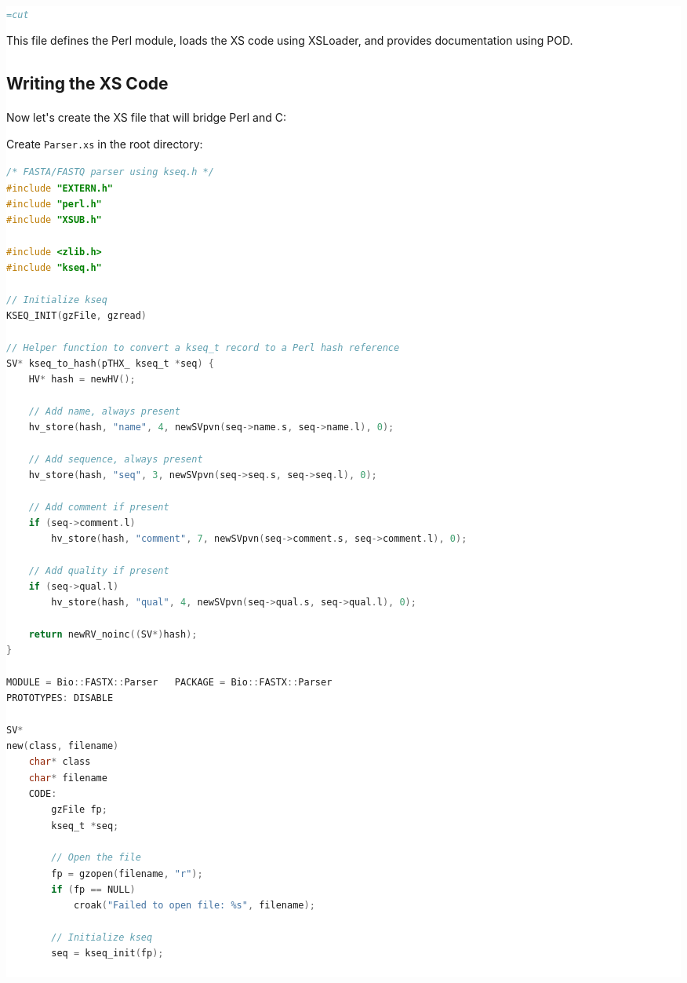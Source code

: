 ```perl
=cut
```

This file defines the Perl module, loads the XS code using XSLoader, and provides documentation using POD.

## Writing the XS Code

Now let's create the XS file that will bridge Perl and C:

Create `Parser.xs` in the root directory:

```c
/* FASTA/FASTQ parser using kseq.h */
#include "EXTERN.h"
#include "perl.h"
#include "XSUB.h"

#include <zlib.h>
#include "kseq.h"

// Initialize kseq
KSEQ_INIT(gzFile, gzread)

// Helper function to convert a kseq_t record to a Perl hash reference
SV* kseq_to_hash(pTHX_ kseq_t *seq) {
    HV* hash = newHV();
    
    // Add name, always present
    hv_store(hash, "name", 4, newSVpvn(seq->name.s, seq->name.l), 0);
    
    // Add sequence, always present
    hv_store(hash, "seq", 3, newSVpvn(seq->seq.s, seq->seq.l), 0);
    
    // Add comment if present
    if (seq->comment.l)
        hv_store(hash, "comment", 7, newSVpvn(seq->comment.s, seq->comment.l), 0);
    
    // Add quality if present
    if (seq->qual.l)
        hv_store(hash, "qual", 4, newSVpvn(seq->qual.s, seq->qual.l), 0);
    
    return newRV_noinc((SV*)hash);
}

MODULE = Bio::FASTX::Parser   PACKAGE = Bio::FASTX::Parser
PROTOTYPES: DISABLE

SV*
new(class, filename)
    char* class
    char* filename
    CODE:
        gzFile fp;
        kseq_t *seq;
        
        // Open the file
        fp = gzopen(filename, "r");
        if (fp == NULL)
            croak("Failed to open file: %s", filename);
        
        // Initialize kseq
        seq = kseq_init(fp);
        
```